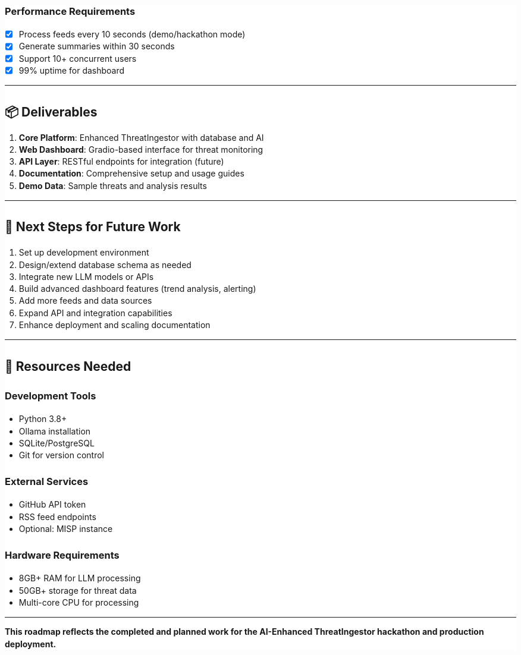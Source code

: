 ### Performance Requirements
- [x] Process feeds every 10 seconds (demo/hackathon mode)
- [x] Generate summaries within 30 seconds
- [x] Support 10+ concurrent users
- [x] 99% uptime for dashboard

---

## 📦 Deliverables

1. **Core Platform**: Enhanced ThreatIngestor with database and AI
2. **Web Dashboard**: Gradio-based interface for threat monitoring
3. **API Layer**: RESTful endpoints for integration (future)
4. **Documentation**: Comprehensive setup and usage guides
5. **Demo Data**: Sample threats and analysis results

---

## 📝 Next Steps for Future Work

1. Set up development environment
2. Design/extend database schema as needed
3. Integrate new LLM models or APIs
4. Build advanced dashboard features (trend analysis, alerting)
5. Add more feeds and data sources
6. Expand API and integration capabilities
7. Enhance deployment and scaling documentation

---

## 🧰 Resources Needed

### Development Tools
- Python 3.8+
- Ollama installation
- SQLite/PostgreSQL
- Git for version control

### External Services
- GitHub API token
- RSS feed endpoints
- Optional: MISP instance

### Hardware Requirements
- 8GB+ RAM for LLM processing
- 50GB+ storage for threat data
- Multi-core CPU for processing

---

**This roadmap reflects the completed and planned work for the AI-Enhanced ThreatIngestor hackathon and production deployment.**
